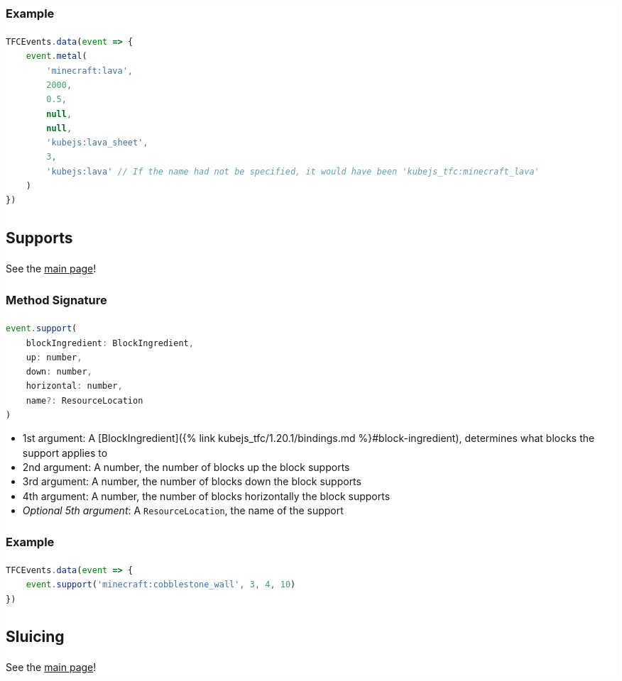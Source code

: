 ### Example

```js
TFCEvents.data(event => {
    event.metal(
        'minecraft:lava',
        2000,
        0.5,
        null,
        null,
        'kubejs:lava_sheet',
        3,
        'kubejs:lava' // If the name had not be specified, it would have been 'kubejs_tfc:minecraft_lava'
    )
})
```

## Supports

See the [main page](https://terrafirmacraft.github.io/Documentation/1.20.x/custom/#supports)!

### Method Signature

```js
event.support(
    blockIngredient: BlockIngredient,
    up: number,
    down: number,
    horizontal: number,
    name?: ResourceLocation
)
```

- 1st argument: A [BlockIngredient]({% link kubejs_tfc/1.20.1/bindings.md %}#block-ingredient), determines what blocks the support applies to
- 2nd argument: A number, the number of blocks up the block supports
- 3rd argument: A number, the number of blocks down the block supports
- 4th argument: A number, the number of blocks horizontally the block supports
- *Optional 5th argument*: A `ResourceLocation`, the name of the support

### Example

```js
TFCEvents.data(event => {
    event.support('minecraft:cobblestone_wall', 3, 4, 10)
})
```

## Sluicing

See the [main page](https://terrafirmacraft.github.io/Documentation/1.20.x/custom/#sluicing)!
